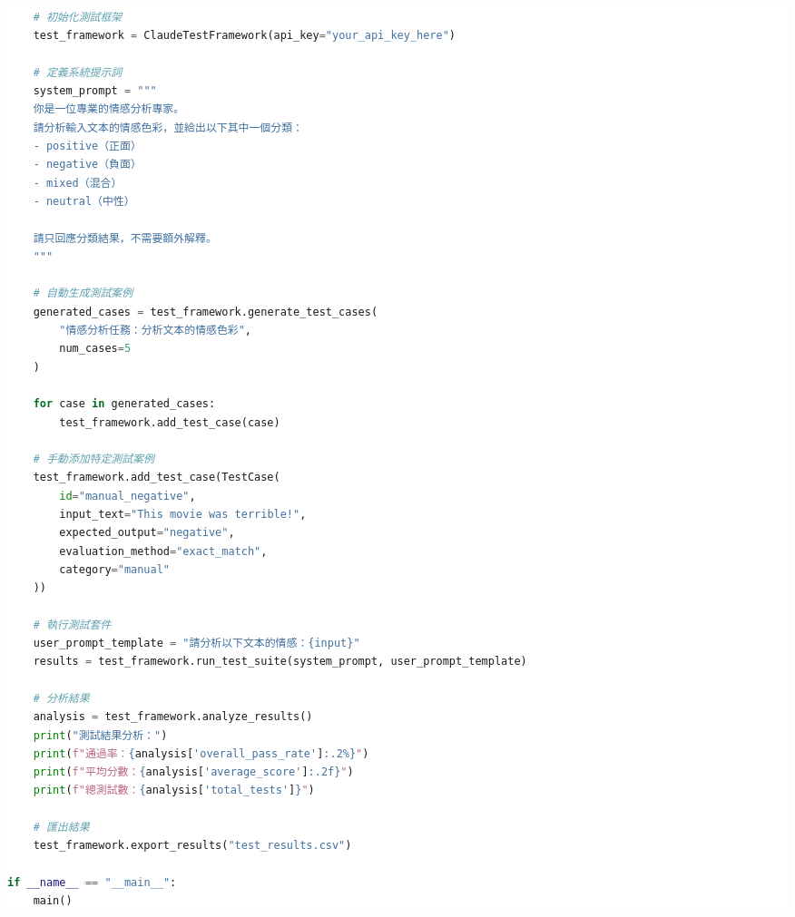 ```python
    # 初始化測試框架
    test_framework = ClaudeTestFramework(api_key="your_api_key_here")
    
    # 定義系統提示詞
    system_prompt = """
    你是一位專業的情感分析專家。
    請分析輸入文本的情感色彩，並給出以下其中一個分類：
    - positive（正面）
    - negative（負面）
    - mixed（混合）
    - neutral（中性）
    
    請只回應分類結果，不需要額外解釋。
    """
    
    # 自動生成測試案例
    generated_cases = test_framework.generate_test_cases(
        "情感分析任務：分析文本的情感色彩",
        num_cases=5
    )
    
    for case in generated_cases:
        test_framework.add_test_case(case)
    
    # 手動添加特定測試案例
    test_framework.add_test_case(TestCase(
        id="manual_negative",
        input_text="This movie was terrible!",
        expected_output="negative",
        evaluation_method="exact_match",
        category="manual"
    ))
    
    # 執行測試套件
    user_prompt_template = "請分析以下文本的情感：{input}"
    results = test_framework.run_test_suite(system_prompt, user_prompt_template)
    
    # 分析結果
    analysis = test_framework.analyze_results()
    print("測試結果分析：")
    print(f"通過率：{analysis['overall_pass_rate']:.2%}")
    print(f"平均分數：{analysis['average_score']:.2f}")
    print(f"總測試數：{analysis['total_tests']}")
    
    # 匯出結果
    test_framework.export_results("test_results.csv")

if __name__ == "__main__":
    main()
```

